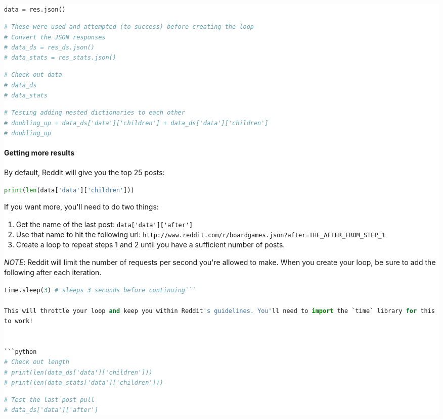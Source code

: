 ```python
data = res.json()
```


```python
# These were used and attempted (to success) before creating the loop
# Convert the JSON responses
# data_ds = res_ds.json()
# data_stats = res_stats.json()
```


```python
# Check out data
# data_ds
# data_stats
```


```python
# Testing adding nested dictionaries to each other
# doubling_up = data_ds['data']['children'] + data_ds['data']['children']
# doubling_up
```

#### Getting more results

By default, Reddit will give you the top 25 posts:

```python
print(len(data['data']['children']))
```

If you want more, you'll need to do two things:
1. Get the name of the last post: `data['data']['after']`
2. Use that name to hit the following url: `http://www.reddit.com/r/boardgames.json?after=THE_AFTER_FROM_STEP_1`
3. Create a loop to repeat steps 1 and 2 until you have a sufficient number of posts.

*NOTE*: Reddit will limit the number of requests per second you're allowed to make. When you create your loop, be sure to add the following after each iteration.

```python
time.sleep(3) # sleeps 3 seconds before continuing```

This will throttle your loop and keep you within Reddit's guidelines. You'll need to import the `time` library for this to work!


```python
# Check out length
# print(len(data_ds['data']['children']))
# print(len(data_stats['data']['children']))
```


```python
# Test the last post pull
# data_ds['data']['after']
```
